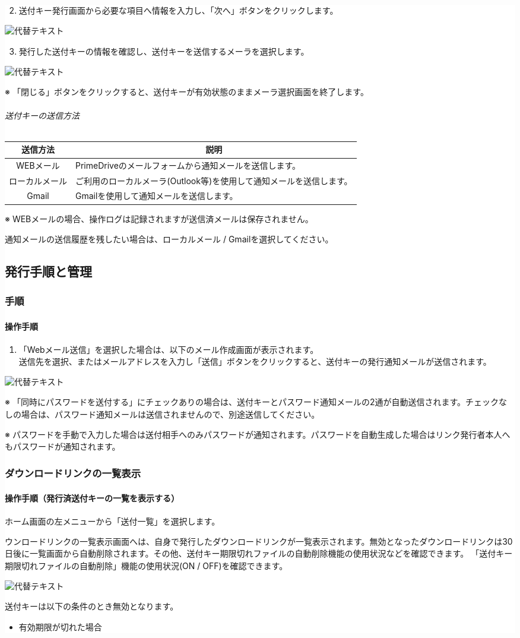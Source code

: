 2. 送付キー発行画面から必要な項目へ情報を入力し、「次へ」ボタンをクリックします。

![代替テキスト](https://primedrive.jp/help/web/ja/index.files/image007.png)

3. 発行した送付キーの情報を確認し、送付キーを送信するメーラを選択します。

![代替テキスト](https://primedrive.jp/help/web/ja/index.files/image008.png)

※ 「閉じる」ボタンをクリックすると、送付キーが有効状態のままメーラ選択画面を終了します。

###### 送付キーの送信方法

|  **送信方法** | **説明** |
|  :------: | ------ |
|  WEBメール | PrimeDriveのメールフォームから通知メールを送信します。 |
|  ローカルメール | ご利用のローカルメーラ(Outlook等)を使用して通知メールを送信します。 |
|  Gmail | Gmailを使用して通知メールを送信します。 |

※ WEBメールの場合、操作ログは記録されますが送信済メールは保存されません。

通知メールの送信履歴を残したい場合は、ローカルメール / Gmailを選択してください。

## 発行手順と管理

### 手順

#### 操作手順

1. 「Webメール送信」を選択した場合は、以下のメール作成画面が表示されます。<br>
送信先を選択、またはメールアドレスを入力し「送信」ボタンをクリックすると、送付キーの発行通知メールが送信されます。

![代替テキスト](https://primedrive.jp/help/web/ja/index.files/image009.png)

※ 「同時にパスワードを送付する」にチェックありの場合は、送付キーとパスワード通知メールの2通が自動送信されます。チェックなしの場合は、パスワード通知メールは送信されませんので、別途送信してください。

※ パスワードを手動で入力した場合は送付相手へのみパスワードが通知されます。パスワードを自動生成した場合はリンク発行者本人へもパスワードが通知されます。

### ダウンロードリンクの一覧表示

#### 操作手順（発行済送付キーの一覧を表示する）

ホーム画面の左メニューから「送付一覧」を選択します。

ウンロードリンクの一覧表示画面へは、自身で発行したダウンロードリンクが一覧表示されます。無効となったダウンロードリンクは30日後に一覧画面から自動削除されます。その他、送付キー期限切れファイルの自動削除機能の使用状況などを確認できます。
「送付キー期限切れファイルの自動削除」機能の使用状況(ON / OFF)を確認できます。

![代替テキスト](https://primedrive.jp/help/web/ja/index.files/image010.png)

送付キーは以下の条件のとき無効となります。

* 有効期限が切れた場合

